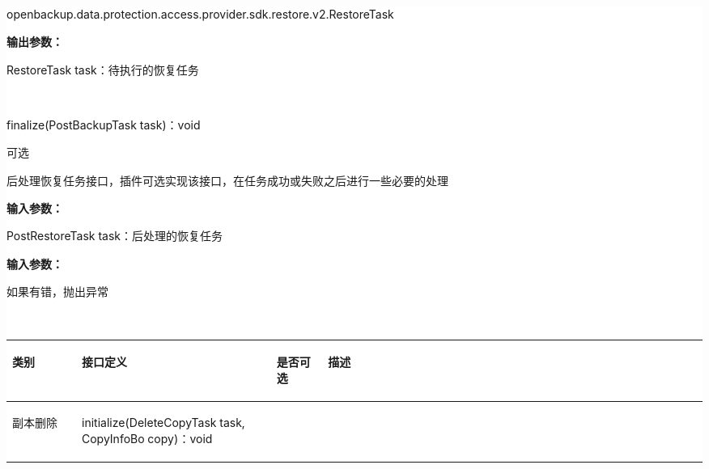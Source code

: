<p id="p1331361494711"><a name="p1331361494711"></a><a name="p1331361494711"></a>openbackup.data.protection.access.provider.sdk.restore.v2.RestoreTask</p>
<p id="p13313414164715"><a name="p13313414164715"></a><a name="p13313414164715"></a><strong id="b1931311464718"><a name="b1931311464718"></a><a name="b1931311464718"></a>输出参数：</strong></p>
<p id="p18313714124720"><a name="p18313714124720"></a><a name="p18313714124720"></a>RestoreTask task：待执行的恢复任务</p>
</td>
</tr>
<tr id="row22502812414"><td class="cellrowborder" valign="top" width="11.1%" headers="mcps1.1.5.1.1 ">&nbsp;&nbsp;</td>
<td class="cellrowborder" valign="top" width="23.549999999999997%" headers="mcps1.1.5.1.2 "><p id="p1731321454715"><a name="p1731321454715"></a><a name="p1731321454715"></a>finalize(PostBackupTask task)：void</p>
</td>
<td class="cellrowborder" valign="top" width="8.03%" headers="mcps1.1.5.1.3 "><p id="p73131114144714"><a name="p73131114144714"></a><a name="p73131114144714"></a>可选</p>
</td>
<td class="cellrowborder" valign="top" width="57.32000000000001%" headers="mcps1.1.5.1.4 "><p id="p20313181424718"><a name="p20313181424718"></a><a name="p20313181424718"></a>后处理恢复任务接口，插件可选实现该接口，在任务成功或失败之后进行一些必要的处理</p>
<p id="p2313171418473"><a name="p2313171418473"></a><a name="p2313171418473"></a><strong id="b1731331418475"><a name="b1731331418475"></a><a name="b1731331418475"></a>输入参数：</strong></p>
<p id="p331371434718"><a name="p331371434718"></a><a name="p331371434718"></a>PostRestoreTask task：后处理的恢复任务</p>
<p id="p531319148479"><a name="p531319148479"></a><a name="p531319148479"></a></p>
<p id="p0313171484716"><a name="p0313171484716"></a><a name="p0313171484716"></a><strong id="b93131814184720"><a name="b93131814184720"></a><a name="b93131814184720"></a>输入参数：</strong></p>
<p id="p4313141410477"><a name="p4313141410477"></a><a name="p4313141410477"></a>如果有错，抛出异常</p>
</td>
</tr>
<tr id="row174111626123012"><td class="cellrowborder" valign="top" width="11.1%" headers="mcps1.1.5.1.1 ">&nbsp;&nbsp;</td>
<td class="cellrowborder" valign="top" width="23.549999999999997%" headers="mcps1.1.5.1.2 ">&nbsp;&nbsp;</td>
<td class="cellrowborder" valign="top" width="8.03%" headers="mcps1.1.5.1.3 ">&nbsp;&nbsp;</td>
<td class="cellrowborder" valign="top" width="57.32000000000001%" headers="mcps1.1.5.1.4 ">&nbsp;&nbsp;</td>
</tr>
</tbody>
</table>

<a name="table19480250104115"></a>
<table><thead align="left"><tr id="row648045011411"><th class="cellrowborder" valign="top" width="10%" id="mcps1.1.5.1.1"><p id="p18397131311120"><a name="p18397131311120"></a><a name="p18397131311120"></a>类别</p>
</th>
<th class="cellrowborder" valign="top" width="27.99%" id="mcps1.1.5.1.2"><p id="p1539710137117"><a name="p1539710137117"></a><a name="p1539710137117"></a>接口定义</p>
</th>
<th class="cellrowborder" valign="top" width="7.3999999999999995%" id="mcps1.1.5.1.3"><p id="p153979131818"><a name="p153979131818"></a><a name="p153979131818"></a>是否可选</p>
</th>
<th class="cellrowborder" valign="top" width="54.61%" id="mcps1.1.5.1.4"><p id="p639713133119"><a name="p639713133119"></a><a name="p639713133119"></a>描述</p>
</th>
</tr>
</thead>
<tbody><tr id="row992414516011"><td class="cellrowborder" valign="top" width="10%" headers="mcps1.1.5.1.1 "><p id="p11329174810016"><a name="p11329174810016"></a><a name="p11329174810016"></a>副本删除</p>
</td>
<td class="cellrowborder" valign="top" width="27.99%" headers="mcps1.1.5.1.2 "><p id="p598372615243"><a name="p598372615243"></a><a name="p598372615243"></a>initialize(DeleteCopyTask task, CopyInfoBo copy)：void</p>
